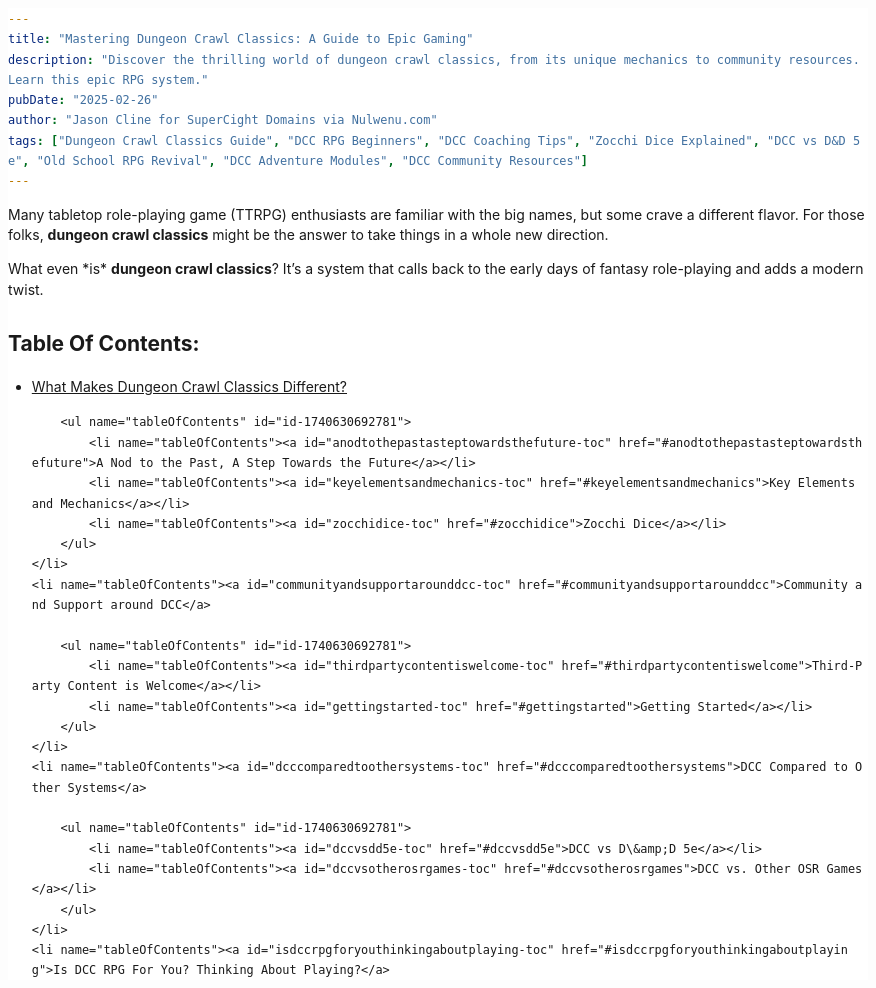 ```yaml
---
title: "Mastering Dungeon Crawl Classics: A Guide to Epic Gaming"
description: "Discover the thrilling world of dungeon crawl classics, from its unique mechanics to community resources. Learn this epic RPG system."
pubDate: "2025-02-26"
author: "Jason Cline for SuperCight Domains via Nulwenu.com"
tags: ["Dungeon Crawl Classics Guide", "DCC RPG Beginners", "DCC Coaching Tips", "Zocchi Dice Explained", "DCC vs D&D 5e", "Old School RPG Revival", "DCC Adventure Modules", "DCC Community Resources"]
---
```


<p>Many tabletop role-playing game (TTRPG) enthusiasts are familiar with the big names, but some crave a different flavor. For those folks, <strong>dungeon crawl classics</strong> might be the answer to take things in a whole new direction.</p>

<p>What even *is* <strong>dungeon crawl classics</strong>? It&rsquo;s a system that calls back to the early days of fantasy role-playing and adds a modern twist.</p>

<h2 id="main-toc" name="tableOfContents">Table Of Contents:</h2>

<ul name="tableOfContents" id="id-1740630692781">
	<li name="tableOfContents"><a id="whatmakesdungeoncrawlclassicsdifferent-toc" href="#whatmakesdungeoncrawlclassicsdifferent">What Makes Dungeon Crawl Classics Different?</a>

		<ul name="tableOfContents" id="id-1740630692781">
			<li name="tableOfContents"><a id="anodtothepastasteptowardsthefuture-toc" href="#anodtothepastasteptowardsthefuture">A Nod to the Past, A Step Towards the Future</a></li>
			<li name="tableOfContents"><a id="keyelementsandmechanics-toc" href="#keyelementsandmechanics">Key Elements and Mechanics</a></li>
			<li name="tableOfContents"><a id="zocchidice-toc" href="#zocchidice">Zocchi Dice</a></li>
		</ul>
	</li>
	<li name="tableOfContents"><a id="communityandsupportarounddcc-toc" href="#communityandsupportarounddcc">Community and Support around DCC</a>

		<ul name="tableOfContents" id="id-1740630692781">
			<li name="tableOfContents"><a id="thirdpartycontentiswelcome-toc" href="#thirdpartycontentiswelcome">Third-Party Content is Welcome</a></li>
			<li name="tableOfContents"><a id="gettingstarted-toc" href="#gettingstarted">Getting Started</a></li>
		</ul>
	</li>
	<li name="tableOfContents"><a id="dcccomparedtoothersystems-toc" href="#dcccomparedtoothersystems">DCC Compared to Other Systems</a>

		<ul name="tableOfContents" id="id-1740630692781">
			<li name="tableOfContents"><a id="dccvsdd5e-toc" href="#dccvsdd5e">DCC vs D\&amp;D 5e</a></li>
			<li name="tableOfContents"><a id="dccvsotherosrgames-toc" href="#dccvsotherosrgames">DCC vs. Other OSR Games</a></li>
		</ul>
	</li>
	<li name="tableOfContents"><a id="isdccrpgforyouthinkingaboutplaying-toc" href="#isdccrpgforyouthinkingaboutplaying">Is DCC RPG For You? Thinking About Playing?</a>
